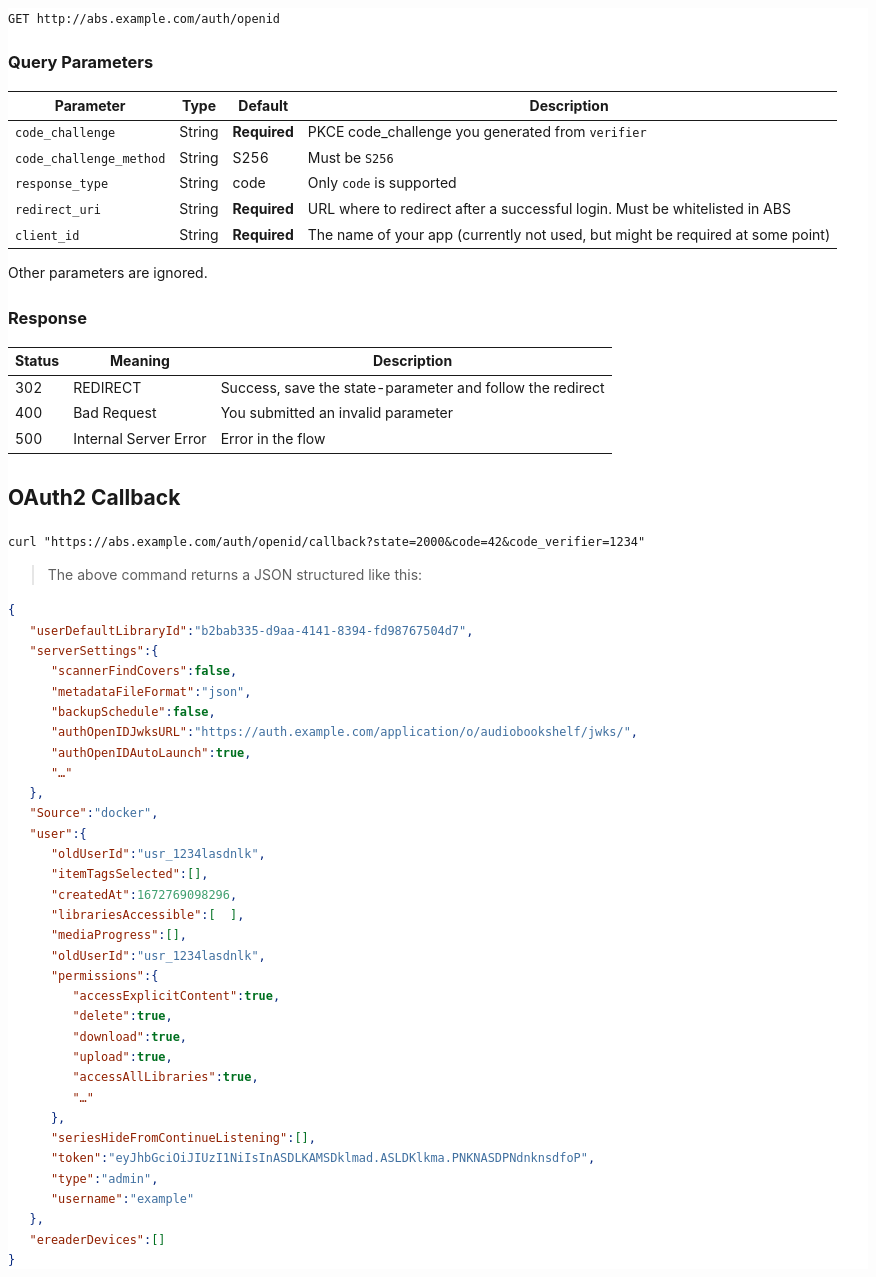 `GET http://abs.example.com/auth/openid`

### Query Parameters

Parameter | Type | Default | Description
--------- | ---- | ------- | -----------
`code_challenge` | String | **Required** | PKCE code_challenge you generated from `verifier`
`code_challenge_method` | String | S256 | Must be `S256`
`response_type` | String | code | Only `code` is supported
`redirect_uri` | String | **Required** | URL where to redirect after a successful login. Must be whitelisted in ABS
`client_id` | String | **Required** | The name of your app (currently not used, but might be required at some point)

Other parameters are ignored.

### Response

Status | Meaning | Description
------ | ------- | -----------
302 | REDIRECT | Success, save the state-parameter and follow the redirect
400 | Bad Request | You submitted an invalid parameter
500 | Internal Server Error | Error in the flow

## OAuth2 Callback

```shell
curl "https://abs.example.com/auth/openid/callback?state=2000&code=42&code_verifier=1234"
```

> The above command returns a JSON structured like this:

```json
{
   "userDefaultLibraryId":"b2bab335-d9aa-4141-8394-fd98767504d7",
   "serverSettings":{
      "scannerFindCovers":false,
      "metadataFileFormat":"json",
      "backupSchedule":false,
      "authOpenIDJwksURL":"https://auth.example.com/application/o/audiobookshelf/jwks/",
      "authOpenIDAutoLaunch":true,
      "…"
   },
   "Source":"docker",
   "user":{
      "oldUserId":"usr_1234lasdnlk",
      "itemTagsSelected":[],
      "createdAt":1672769098296,
      "librariesAccessible":[  ],
      "mediaProgress":[],
      "oldUserId":"usr_1234lasdnlk",
      "permissions":{
         "accessExplicitContent":true,
         "delete":true,
         "download":true,
         "upload":true,
         "accessAllLibraries":true,
         "…"
      },
      "seriesHideFromContinueListening":[],
      "token":"eyJhbGciOiJIUzI1NiIsInASDLKAMSDklmad.ASLDKlkma.PNKNASDPNdnknsdfoP",
      "type":"admin",
      "username":"example"
   },
   "ereaderDevices":[]
}
```